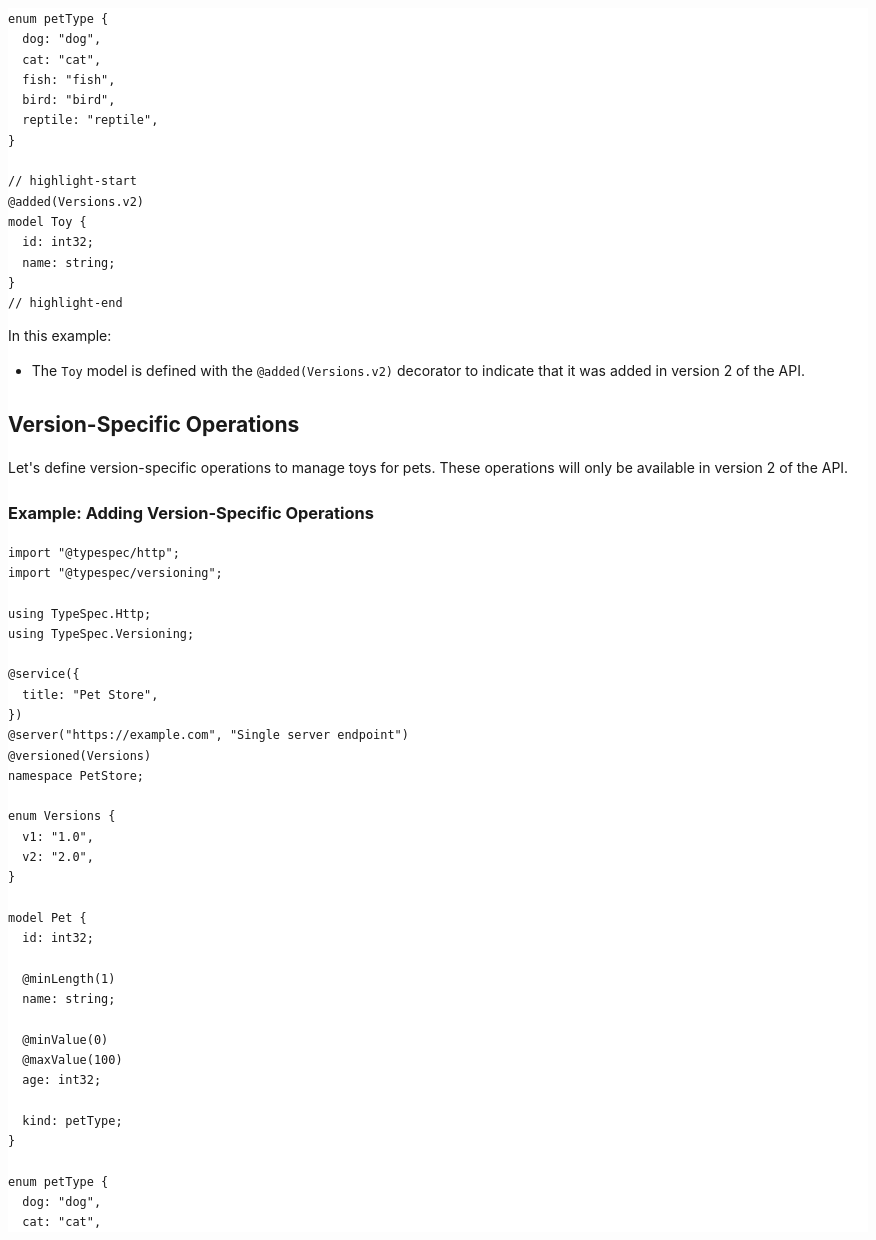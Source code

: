 ```tsp tryit="{"emit": ["@typespec/openapi3"]}"
enum petType {
  dog: "dog",
  cat: "cat",
  fish: "fish",
  bird: "bird",
  reptile: "reptile",
}

// highlight-start
@added(Versions.v2)
model Toy {
  id: int32;
  name: string;
}
// highlight-end
```

In this example:

- The `Toy` model is defined with the `@added(Versions.v2)` decorator to indicate that it was added in version 2 of the API.

## Version-Specific Operations

Let's define version-specific operations to manage toys for pets. These operations will only be available in version 2 of the API.

### Example: Adding Version-Specific Operations

```tsp tryit="{"emit": ["@typespec/openapi3"]}"
import "@typespec/http";
import "@typespec/versioning";

using TypeSpec.Http;
using TypeSpec.Versioning;

@service({
  title: "Pet Store",
})
@server("https://example.com", "Single server endpoint")
@versioned(Versions)
namespace PetStore;

enum Versions {
  v1: "1.0",
  v2: "2.0",
}

model Pet {
  id: int32;

  @minLength(1)
  name: string;

  @minValue(0)
  @maxValue(100)
  age: int32;

  kind: petType;
}

enum petType {
  dog: "dog",
  cat: "cat",
```
